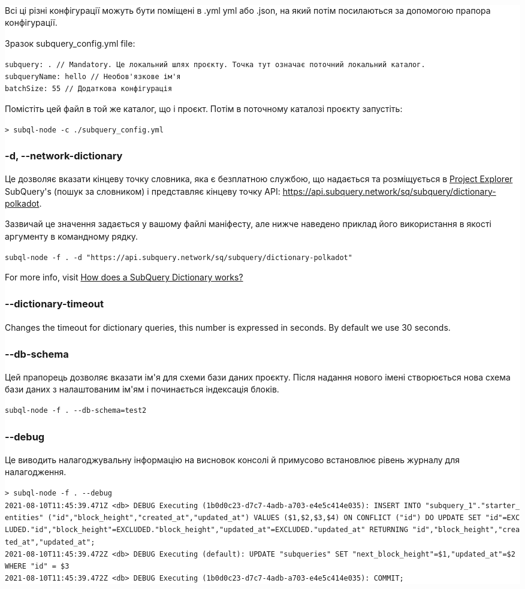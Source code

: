 Всі ці різні конфігурації можуть бути поміщені в .yml yml або .json, на який потім посилаються за допомогою прапора конфігурації.

Зразок subquery_config.yml file:

```shell
subquery: . // Mandatory. Це локальний шлях проєкту. Точка тут означає поточний локальний каталог.
subqueryName: hello // Необов'язкове ім'я
batchSize: 55 // Додаткова конфігурація
```

Помістіть цей файл в той же каталог, що і проєкт. Потім в поточному каталозі проєкту запустіть:

```shell
> subql-node -c ./subquery_config.yml
```

### -d, --network-dictionary

Це дозволяє вказати кінцеву точку словника, яка є безплатною службою, що надається та розміщується в [Project Explorer](https://explorer.subquery.network/) SubQuery's (пошук за словником) і представляє кінцеву точку API: https://api.subquery.network/sq/subquery/dictionary-polkadot.

Зазвичай це значення задається у вашому файлі маніфесту, але нижче наведено приклад його використання в якості аргументу в командному рядку.

```shell
subql-node -f . -d "https://api.subquery.network/sq/subquery/dictionary-polkadot"
```

For more info, visit [How does a SubQuery Dictionary works?](../academy/tutorials_examples/dictionary.md)

### --dictionary-timeout

Changes the timeout for dictionary queries, this number is expressed in seconds. By default we use 30 seconds.

### --db-schema

Цей прапорець дозволяє вказати ім'я для схеми бази даних проєкту. Після надання нового імені створюється нова схема бази даних з налаштованим ім'ям і починається індексація блоків.

```shell
subql-node -f . --db-schema=test2
```

### --debug

Це виводить налагоджувальну інформацію на висновок консолі й примусово встановлює рівень журналу для налагодження.

```shell
> subql-node -f . --debug
2021-08-10T11:45:39.471Z <db> DEBUG Executing (1b0d0c23-d7c7-4adb-a703-e4e5c414e035): INSERT INTO "subquery_1"."starter_entities" ("id","block_height","created_at","updated_at") VALUES ($1,$2,$3,$4) ON CONFLICT ("id") DO UPDATE SET "id"=EXCLUDED."id","block_height"=EXCLUDED."block_height","updated_at"=EXCLUDED."updated_at" RETURNING "id","block_height","created_at","updated_at";
2021-08-10T11:45:39.472Z <db> DEBUG Executing (default): UPDATE "subqueries" SET "next_block_height"=$1,"updated_at"=$2 WHERE "id" = $3
2021-08-10T11:45:39.472Z <db> DEBUG Executing (1b0d0c23-d7c7-4adb-a703-e4e5c414e035): COMMIT;
```
